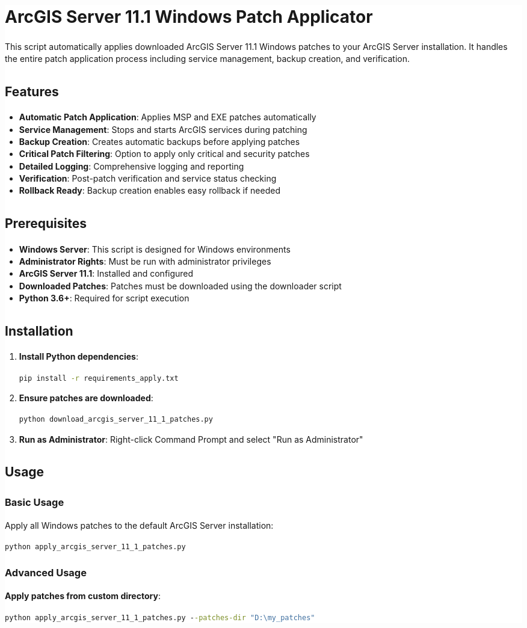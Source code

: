 # ArcGIS Server 11.1 Windows Patch Applicator

This script automatically applies downloaded ArcGIS Server 11.1 Windows patches to your ArcGIS Server installation. It handles the entire patch application process including service management, backup creation, and verification.

## Features

- **Automatic Patch Application**: Applies MSP and EXE patches automatically
- **Service Management**: Stops and starts ArcGIS services during patching
- **Backup Creation**: Creates automatic backups before applying patches
- **Critical Patch Filtering**: Option to apply only critical and security patches
- **Detailed Logging**: Comprehensive logging and reporting
- **Verification**: Post-patch verification and service status checking
- **Rollback Ready**: Backup creation enables easy rollback if needed

## Prerequisites

- **Windows Server**: This script is designed for Windows environments
- **Administrator Rights**: Must be run with administrator privileges
- **ArcGIS Server 11.1**: Installed and configured
- **Downloaded Patches**: Patches must be downloaded using the downloader script
- **Python 3.6+**: Required for script execution

## Installation

1. **Install Python dependencies**:
   ```cmd
   pip install -r requirements_apply.txt
   ```

2. **Ensure patches are downloaded**:
   ```cmd
   python download_arcgis_server_11_1_patches.py
   ```

3. **Run as Administrator**: Right-click Command Prompt and select "Run as Administrator"

## Usage

### Basic Usage

Apply all Windows patches to the default ArcGIS Server installation:

```cmd
python apply_arcgis_server_11_1_patches.py
```

### Advanced Usage

**Apply patches from custom directory**:
```cmd
python apply_arcgis_server_11_1_patches.py --patches-dir "D:\my_patches"
```
